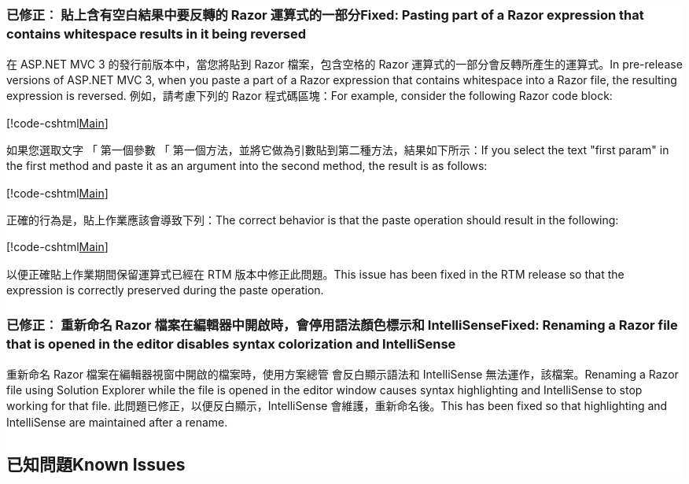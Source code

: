 <a id="RTM-3"></a>
### <a name="fixed-pasting-part-of-a-razor-expression-that-contains-whitespace-results-in-it-being-reversed"></a><span data-ttu-id="9b2ce-336">已修正︰ 貼上含有空白結果中要反轉的 Razor 運算式的一部分</span><span class="sxs-lookup"><span data-stu-id="9b2ce-336">Fixed: Pasting part of a Razor expression that contains whitespace results in it being reversed</span></span>

<span data-ttu-id="9b2ce-337">在 ASP.NET MVC 3 的發行前版本中，當您將貼到 Razor 檔案，包含空格的 Razor 運算式的一部分會反轉所產生的運算式。</span><span class="sxs-lookup"><span data-stu-id="9b2ce-337">In pre-release versions of ASP.NET MVC 3, when you paste a part of a Razor expression that contains whitespace into a Razor file, the resulting expression is reversed.</span></span> <span data-ttu-id="9b2ce-338">例如，請考慮下列的 Razor 程式碼區塊：</span><span class="sxs-lookup"><span data-stu-id="9b2ce-338">For example, consider the following Razor code block:</span></span>

[!code-cshtml[Main](mvc3-release-notes/samples/sample6.cshtml)]

<span data-ttu-id="9b2ce-339">如果您選取文字 「 第一個參數 「 第一個方法，並將它做為引數貼到第二種方法，結果如下所示：</span><span class="sxs-lookup"><span data-stu-id="9b2ce-339">If you select the text "first param" in the first method and paste it as an argument into the second method, the result is as follows:</span></span>

[!code-cshtml[Main](mvc3-release-notes/samples/sample7.cshtml)]

<span data-ttu-id="9b2ce-340">正確的行為是，貼上作業應該會導致下列：</span><span class="sxs-lookup"><span data-stu-id="9b2ce-340">The correct behavior is that the paste operation should result in the following:</span></span>

[!code-cshtml[Main](mvc3-release-notes/samples/sample8.cshtml)]

<span data-ttu-id="9b2ce-341">以便正確貼上作業期間保留運算式已經在 RTM 版本中修正此問題。</span><span class="sxs-lookup"><span data-stu-id="9b2ce-341">This issue has been fixed in the RTM release so that the expression is correctly preserved during the paste operation.</span></span>

<a id="RTM-4"></a>
### <a name="fixed-renaming-a-razor-file-that-is-opened-in-the-editor-disables-syntax-colorization-and-intellisense"></a><span data-ttu-id="9b2ce-342">已修正︰ 重新命名 Razor 檔案在編輯器中開啟時，會停用語法顏色標示和 IntelliSense</span><span class="sxs-lookup"><span data-stu-id="9b2ce-342">Fixed: Renaming a Razor file that is opened in the editor disables syntax colorization and IntelliSense</span></span>

<span data-ttu-id="9b2ce-343">重新命名 Razor 檔案在編輯器視窗中開啟的檔案時，使用方案總管 會反白顯示語法和 IntelliSense 無法運作，該檔案。</span><span class="sxs-lookup"><span data-stu-id="9b2ce-343">Renaming a Razor file using Solution Explorer while the file is opened in the editor window causes syntax highlighting and IntelliSense to stop working for that file.</span></span> <span data-ttu-id="9b2ce-344">此問題已修正，以便反白顯示，IntelliSense 會維護，重新命名後。</span><span class="sxs-lookup"><span data-stu-id="9b2ce-344">This has been fixed so that highlighting and IntelliSense are maintained after a rename.</span></span>

<a id="RTM-KI"></a>
## <a name="known-issues"></a><span data-ttu-id="9b2ce-345">已知問題</span><span class="sxs-lookup"><span data-stu-id="9b2ce-345">Known Issues</span></span>
